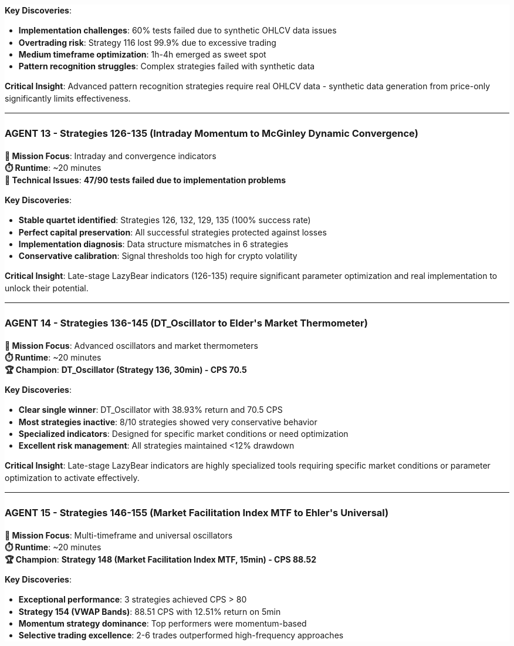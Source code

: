 **Key Discoveries**:
- **Implementation challenges**: 60% tests failed due to synthetic OHLCV data issues
- **Overtrading risk**: Strategy 116 lost 99.9% due to excessive trading
- **Medium timeframe optimization**: 1h-4h emerged as sweet spot
- **Pattern recognition struggles**: Complex strategies failed with synthetic data

**Critical Insight**: Advanced pattern recognition strategies require real OHLCV data - synthetic data generation from price-only significantly limits effectiveness.

---

### **AGENT 13 - Strategies 126-135 (Intraday Momentum to McGinley Dynamic Convergence)**
**🎯 Mission Focus**: Intraday and convergence indicators  
**⏱️ Runtime**: ~20 minutes  
**🚨 Technical Issues**: **47/90 tests failed due to implementation problems**  

**Key Discoveries**:
- **Stable quartet identified**: Strategies 126, 132, 129, 135 (100% success rate)
- **Perfect capital preservation**: All successful strategies protected against losses
- **Implementation diagnosis**: Data structure mismatches in 6 strategies
- **Conservative calibration**: Signal thresholds too high for crypto volatility

**Critical Insight**: Late-stage LazyBear indicators (126-135) require significant parameter optimization and real implementation to unlock their potential.

---

### **AGENT 14 - Strategies 136-145 (DT_Oscillator to Elder's Market Thermometer)**
**🎯 Mission Focus**: Advanced oscillators and market thermometers  
**⏱️ Runtime**: ~20 minutes  
**🏆 Champion**: **DT_Oscillator (Strategy 136, 30min) - CPS 70.5**  

**Key Discoveries**:
- **Clear single winner**: DT_Oscillator with 38.93% return and 70.5 CPS
- **Most strategies inactive**: 8/10 strategies showed very conservative behavior
- **Specialized indicators**: Designed for specific market conditions or need optimization
- **Excellent risk management**: All strategies maintained <12% drawdown

**Critical Insight**: Late-stage LazyBear indicators are highly specialized tools requiring specific market conditions or parameter optimization to activate effectively.

---

### **AGENT 15 - Strategies 146-155 (Market Facilitation Index MTF to Ehler's Universal)**
**🎯 Mission Focus**: Multi-timeframe and universal oscillators  
**⏱️ Runtime**: ~20 minutes  
**🏆 Champion**: **Strategy 148 (Market Facilitation Index MTF, 15min) - CPS 88.52**  

**Key Discoveries**:
- **Exceptional performance**: 3 strategies achieved CPS > 80
- **Strategy 154 (VWAP Bands)**: 88.51 CPS with 12.51% return on 5min
- **Momentum strategy dominance**: Top performers were momentum-based
- **Selective trading excellence**: 2-6 trades outperformed high-frequency approaches
